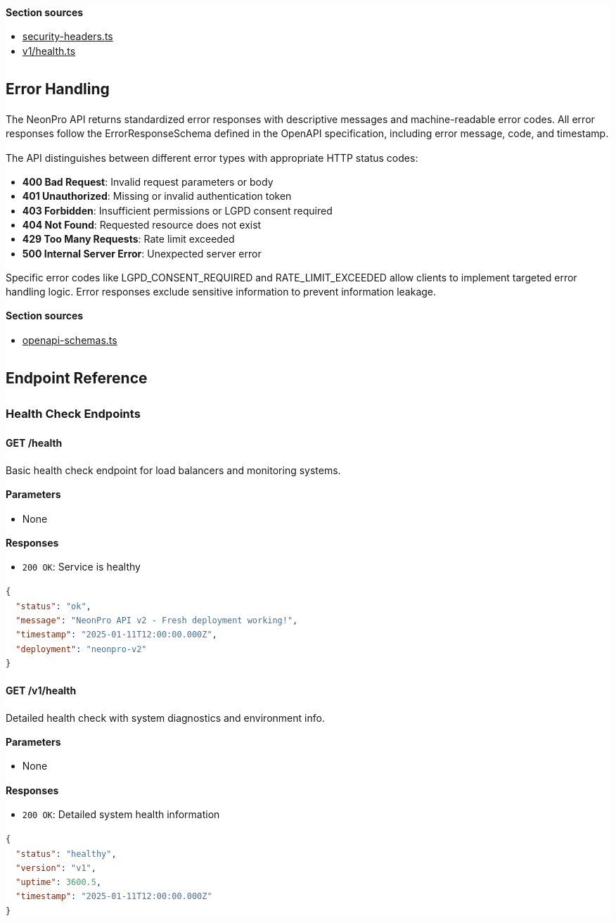 **Section sources**
- [security-headers.ts](file://apps/api/src/middleware/security-headers.ts#L1-L382)
- [v1/health.ts](file://apps/api/vercel/v1/health.ts#L1-L50)

## Error Handling
The NeonPro API returns standardized error responses with descriptive messages and machine-readable error codes. All error responses follow the ErrorResponseSchema defined in the OpenAPI specification, including error message, code, and timestamp.

The API distinguishes between different error types with appropriate HTTP status codes:
- **400 Bad Request**: Invalid request parameters or body
- **401 Unauthorized**: Missing or invalid authentication token
- **403 Forbidden**: Insufficient permissions or LGPD consent required
- **404 Not Found**: Requested resource does not exist
- **429 Too Many Requests**: Rate limit exceeded
- **500 Internal Server Error**: Unexpected server error

Specific error codes like LGPD_CONSENT_REQUIRED and RATE_LIMIT_EXCEEDED allow clients to implement targeted error handling logic. Error responses exclude sensitive information to prevent information leakage.

**Section sources**
- [openapi-schemas.ts](file://apps/api/src/schemas/openapi-schemas.ts#L1-L299)

## Endpoint Reference

### Health Check Endpoints
#### GET /health
Basic health check endpoint for load balancers and monitoring systems.

**Parameters**
- None

**Responses**
- `200 OK`: Service is healthy
```json
{
  "status": "ok",
  "message": "NeonPro API v2 - Fresh deployment working!",
  "timestamp": "2025-01-11T12:00:00.000Z",
  "deployment": "neonpro-v2"
}
```

#### GET /v1/health
Detailed health check with system diagnostics and environment info.

**Parameters**
- None

**Responses**
- `200 OK`: Detailed system health information
```json
{
  "status": "healthy",
  "version": "v1",
  "uptime": 3600.5,
  "timestamp": "2025-01-11T12:00:00.000Z"
}
```
